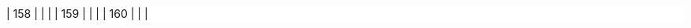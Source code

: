 | 158    |                                                              |                                                              |
| 159    |                                                              |                                                              |
| 160    |                                                              |                                                              |



